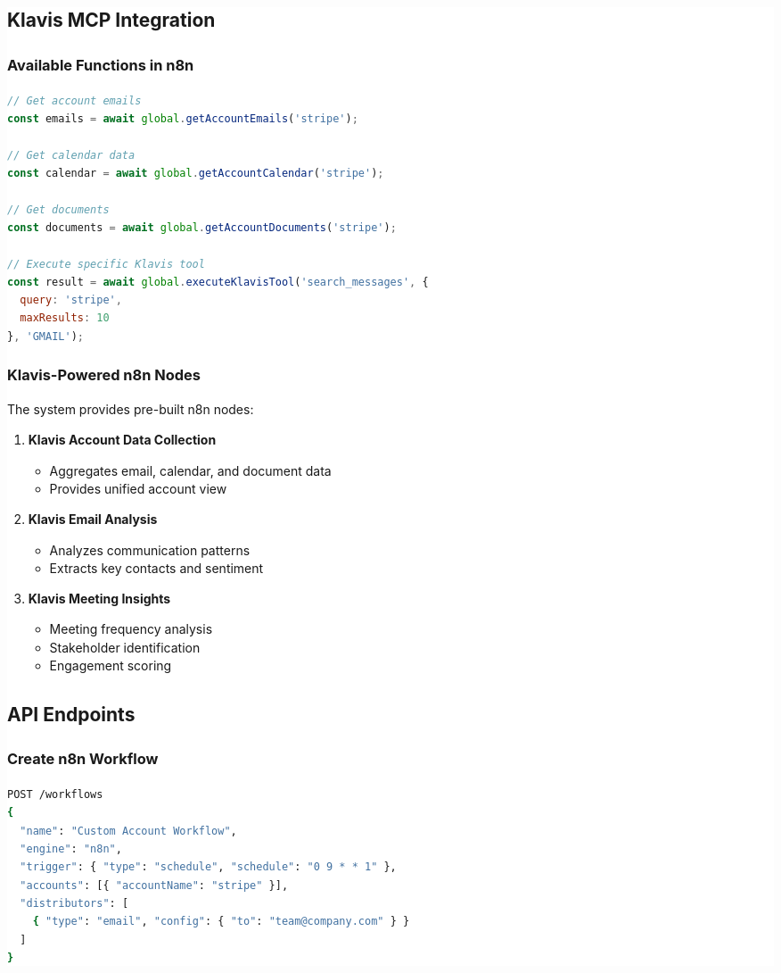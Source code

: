 ## Klavis MCP Integration

### Available Functions in n8n

```javascript
// Get account emails
const emails = await global.getAccountEmails('stripe');

// Get calendar data
const calendar = await global.getAccountCalendar('stripe');

// Get documents
const documents = await global.getAccountDocuments('stripe');

// Execute specific Klavis tool
const result = await global.executeKlavisTool('search_messages', {
  query: 'stripe',
  maxResults: 10
}, 'GMAIL');
```

### Klavis-Powered n8n Nodes

The system provides pre-built n8n nodes:

1. **Klavis Account Data Collection**
   - Aggregates email, calendar, and document data
   - Provides unified account view

2. **Klavis Email Analysis**
   - Analyzes communication patterns
   - Extracts key contacts and sentiment

3. **Klavis Meeting Insights**
   - Meeting frequency analysis
   - Stakeholder identification
   - Engagement scoring

## API Endpoints

### Create n8n Workflow
```bash
POST /workflows
{
  "name": "Custom Account Workflow",
  "engine": "n8n",
  "trigger": { "type": "schedule", "schedule": "0 9 * * 1" },
  "accounts": [{ "accountName": "stripe" }],
  "distributors": [
    { "type": "email", "config": { "to": "team@company.com" } }
  ]
}
```
